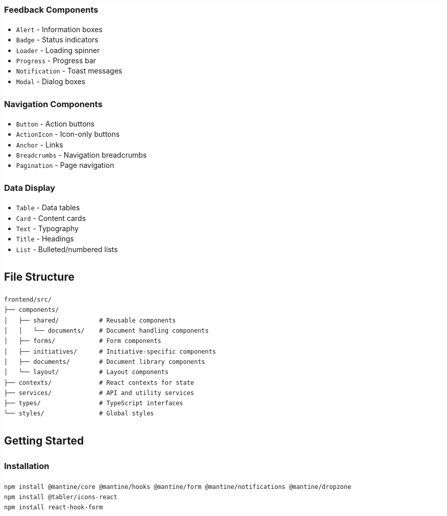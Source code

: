 ### Feedback Components
- `Alert` - Information boxes
- `Badge` - Status indicators
- `Loader` - Loading spinner
- `Progress` - Progress bar
- `Notification` - Toast messages
- `Modal` - Dialog boxes

### Navigation Components
- `Button` - Action buttons
- `ActionIcon` - Icon-only buttons
- `Anchor` - Links
- `Breadcrumbs` - Navigation breadcrumbs
- `Pagination` - Page navigation

### Data Display
- `Table` - Data tables
- `Card` - Content cards
- `Text` - Typography
- `Title` - Headings
- `List` - Bulleted/numbered lists

## File Structure

```
frontend/src/
├── components/
│   ├── shared/           # Reusable components
│   │   └── documents/    # Document handling components
│   ├── forms/            # Form components
│   ├── initiatives/      # Initiative-specific components
│   ├── documents/        # Document library components
│   └── layout/           # Layout components
├── contexts/             # React contexts for state
├── services/             # API and utility services
├── types/                # TypeScript interfaces
└── styles/               # Global styles

```

## Getting Started

### Installation

```bash
npm install @mantine/core @mantine/hooks @mantine/form @mantine/notifications @mantine/dropzone
npm install @tabler/icons-react
npm install react-hook-form
```
